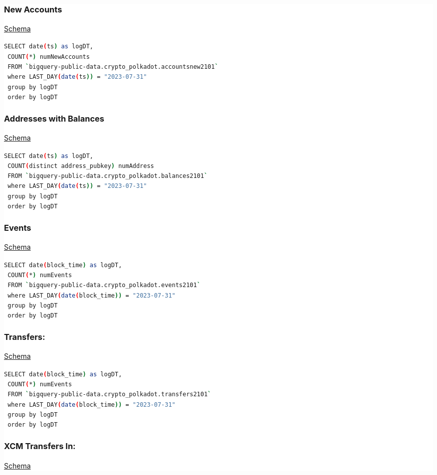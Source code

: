 ### New Accounts 

[Schema](https://github.com/colorfulnotion/substrate-etl/blob/main/schema/accountsnew.json)

```bash
SELECT date(ts) as logDT, 
 COUNT(*) numNewAccounts 
 FROM `bigquery-public-data.crypto_polkadot.accountsnew2101` 
 where LAST_DAY(date(ts)) = "2023-07-31" 
 group by logDT
 order by logDT
```

### Addresses with Balances 

[Schema](https://github.com/colorfulnotion/substrate-etl/blob/main/schema/balances.json)

```bash
SELECT date(ts) as logDT,
 COUNT(distinct address_pubkey) numAddress 
 FROM `bigquery-public-data.crypto_polkadot.balances2101` 
 where LAST_DAY(date(ts)) = "2023-07-31" 
 group by logDT 
 order by logDT
```

### Events 

[Schema](https://github.com/colorfulnotion/substrate-etl/blob/main/schema/events.json)

```bash
SELECT date(block_time) as logDT, 
 COUNT(*) numEvents 
 FROM `bigquery-public-data.crypto_polkadot.events2101` 
 where LAST_DAY(date(block_time)) = "2023-07-31" 
 group by logDT 
 order by logDT
```

### Transfers:

[Schema](https://github.com/colorfulnotion/substrate-etl/blob/main/schema/transfers.json)

```bash
SELECT date(block_time) as logDT, 
 COUNT(*) numEvents 
 FROM `bigquery-public-data.crypto_polkadot.transfers2101` 
 where LAST_DAY(date(block_time)) = "2023-07-31" 
 group by logDT 
 order by logDT
```

### XCM Transfers In: 

[Schema](https://github.com/colorfulnotion/substrate-etl/blob/main/schema/xcmtransfers.json)
